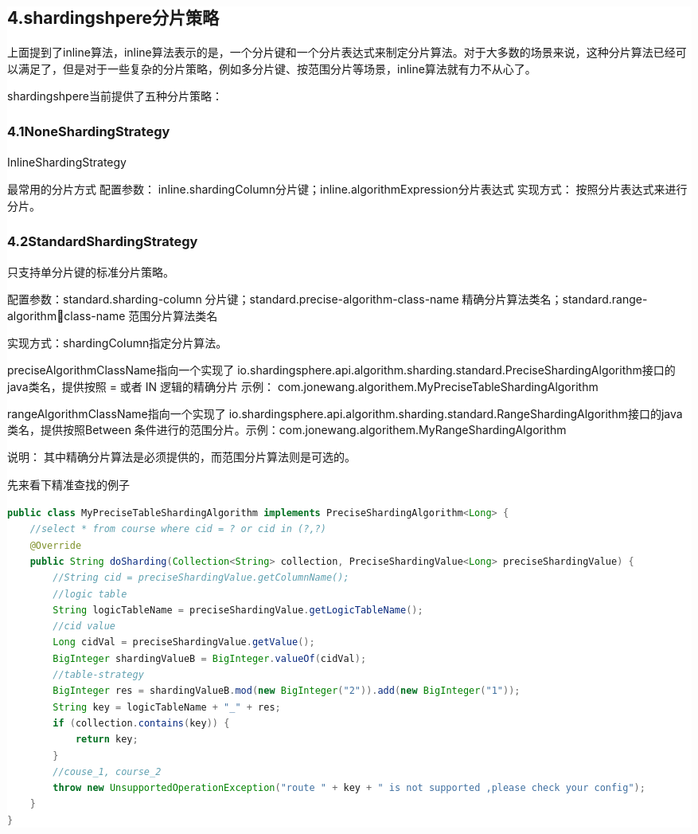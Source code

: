 

## 4.shardingshpere分片策略



上面提到了inline算法，inline算法表示的是，一个分片键和一个分片表达式来制定分片算法。对于大多数的场景来说，这种分片算法已经可以满足了，但是对于一些复杂的分片策略，例如多分片键、按范围分片等场景，inline算法就有力不从心了。

shardingshpere当前提供了五种分片策略：

### 4.1**NoneShardingStrategy**

InlineShardingStrategy

最常用的分片方式 配置参数： inline.shardingColumn分片键；inline.algorithmExpression分片表达式 实现方式： 按照分片表达式来进行分片。

### 4.2**StandardShardingStrategy**

只支持单分片键的标准分片策略。 

配置参数：standard.sharding-column 分片键；standard.precise-algorithm-class-name 精确分片算法类名；standard.range-algorithmclass-name 范围分片算法类名 

实现方式：shardingColumn指定分片算法。

preciseAlgorithmClassName指向一个实现了 io.shardingsphere.api.algorithm.sharding.standard.PreciseShardingAlgorithm接口的java类名，提供按照 = 或者 IN 逻辑的精确分片 示例： com.jonewang.algorithem.MyPreciseTableShardingAlgorithm

rangeAlgorithmClassName指向一个实现了 io.shardingsphere.api.algorithm.sharding.standard.RangeShardingAlgorithm接口的java类名，提供按照Between 条件进行的范围分片。示例：com.jonewang.algorithem.MyRangeShardingAlgorithm

说明： 其中精确分片算法是必须提供的，而范围分片算法则是可选的。

先来看下精准查找的例子

```java
public class MyPreciseTableShardingAlgorithm implements PreciseShardingAlgorithm<Long> {
    //select * from course where cid = ? or cid in (?,?)
    @Override
    public String doSharding(Collection<String> collection, PreciseShardingValue<Long> preciseShardingValue) {
        //String cid = preciseShardingValue.getColumnName();
        //logic table
        String logicTableName = preciseShardingValue.getLogicTableName();
        //cid value
        Long cidVal = preciseShardingValue.getValue();
        BigInteger shardingValueB = BigInteger.valueOf(cidVal);
        //table-strategy
        BigInteger res = shardingValueB.mod(new BigInteger("2")).add(new BigInteger("1"));
        String key = logicTableName + "_" + res;
        if (collection.contains(key)) {
            return key;
        }
        //couse_1, course_2
        throw new UnsupportedOperationException("route " + key + " is not supported ,please check your config");
    }
}
```
